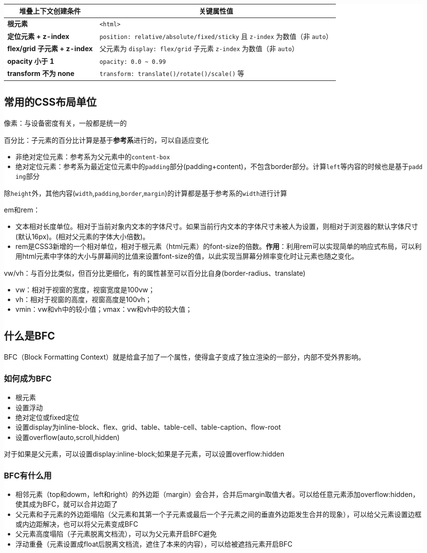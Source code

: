 | **堆叠上下文创建条件**         | **关键属性值**                                                              |
| ------------------------------ | --------------------------------------------------------------------------- |
| **根元素**                     | `<html>`                                                                    |
| **定位元素 + z-index**         | `position: relative/absolute/fixed/sticky` 且 `z-index` 为数值（非 `auto`） |
| **flex/grid 子元素 + z-index** | 父元素为 `display: flex/grid` 子元素 `z-index` 为数值（非 `auto`）          |
| **opacity 小于 1**             | `opacity: 0.0 ~ 0.99`                                                       |
| **transform 不为 none**        | `transform: translate()/rotate()/scale()` 等                                |

## 常用的CSS布局单位

像素：与设备密度有关，一般都是统一的

百分比：子元素的百分比计算是基于**参考系**进行的，可以自适应变化

- 非绝对定位元素：参考系为父元素中的`content-box`
- 绝对定位元素：参考系为最近定位元素中的`padding`部分(padding+content)，不包含border部分。计算`left`等内容的时候也是基于`padding`部分

除`height`外，其他内容(`width`,`padding`,`border`,`margin`)的计算都是基于参考系的`width`进行计算

em和rem：

- 文本相对长度单位。相对于当前对象内文本的字体尺寸。如果当前行内文本的字体尺寸未被人为设置，则相对于浏览器的默认字体尺寸(默认16px)。(相对父元素的字体大小倍数)。
-  rem是CSS3新增的一个相对单位，相对于根元素（html元素）的font-size的倍数。**作用**：利用rem可以实现简单的响应式布局，可以利用html元素中字体的大小与屏幕间的比值来设置font-size的值，以此实现当屏幕分辨率变化时让元素也随之变化。

vw/vh：与百分比类似，但百分比更细化，有的属性甚至可以百分比自身(border-radius、translate)

- vw：相对于视窗的宽度，视窗宽度是100vw；
- vh：相对于视窗的高度，视窗高度是100vh；
- vmin：vw和vh中的较小值；vmax：vw和vh中的较大值；

## 什么是BFC

BFC（Block Formatting Context）就是给盒子加了一个属性，使得盒子变成了独立渲染的一部分，内部不受外界影响。

### 如何成为BFC

- 根元素
- 设置浮动
- 绝对定位或fixed定位
- 设置display为inline-block、flex、grid、table、table-cell、table-caption、flow-root
- 设置overflow(auto,scroll,hidden)

对于如果是父元素，可以设置display:inline-block;如果是子元素，可以设置overflow:hidden

### BFC有什么用

- 相邻元素（top和dowm，left和right）的外边距（margin）会合并，合并后margin取值大者。可以给任意元素添加overflow:hidden，使其成为BFC，就可以合并边距了
- 父元素和子元素的外边距塌陷（父元素和其第一个子元素或最后一个子元素之间的垂直外边距发生合并的现象），可以给父元素设置边框或内边距解决，也可以将父元素变成BFC
- 父元素高度塌陷（子元素脱离文档流），可以为父元素开启BFC避免
- 浮动重叠（元素设置成float后脱离文档流，遮住了本来的内容），可以给被遮挡元素开启BFC
